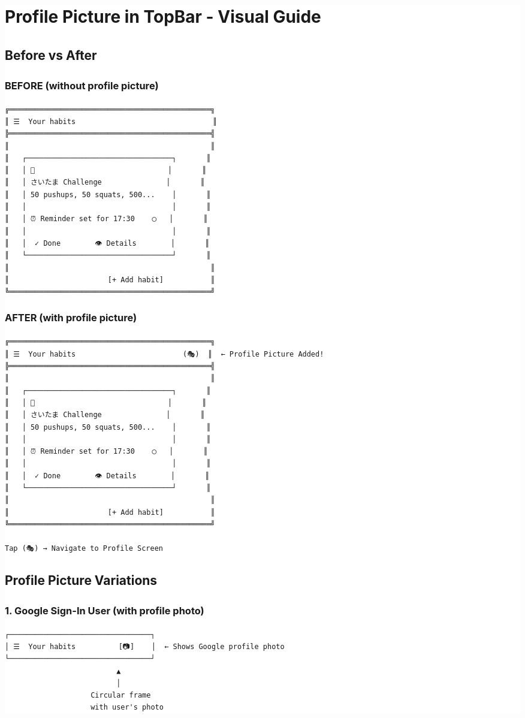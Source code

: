 # Profile Picture in TopBar - Visual Guide

## Before vs After

### BEFORE (without profile picture)
```
╔═══════════════════════════════════════════════╗
║ ☰  Your habits                                ║
╠═══════════════════════════════════════════════╣
║                                               ║
║   ┌──────────────────────────────────┐       ║
║   │ 💪                               │       ║
║   │ さいたま Challenge               │       ║
║   │ 50 pushups, 50 squats, 500...    │       ║
║   │                                  │       ║
║   │ ⏰ Reminder set for 17:30    ◯   │       ║
║   │                                  │       ║
║   │  ✓ Done        👁 Details        │       ║
║   └──────────────────────────────────┘       ║
║                                               ║
║                       [+ Add habit]           ║
╚═══════════════════════════════════════════════╝
```

### AFTER (with profile picture)
```
╔═══════════════════════════════════════════════╗
║ ☰  Your habits                         (🎭)  ║  ← Profile Picture Added!
╠═══════════════════════════════════════════════╣
║                                               ║
║   ┌──────────────────────────────────┐       ║
║   │ 💪                               │       ║
║   │ さいたま Challenge               │       ║
║   │ 50 pushups, 50 squats, 500...    │       ║
║   │                                  │       ║
║   │ ⏰ Reminder set for 17:30    ◯   │       ║
║   │                                  │       ║
║   │  ✓ Done        👁 Details        │       ║
║   └──────────────────────────────────┘       ║
║                                               ║
║                       [+ Add habit]           ║
╚═══════════════════════════════════════════════╝

Tap (🎭) → Navigate to Profile Screen
```

## Profile Picture Variations

### 1. Google Sign-In User (with profile photo)
```
┌─────────────────────────────────┐
│ ☰  Your habits          [📷]    │  ← Shows Google profile photo
└─────────────────────────────────┘
                          ▲
                          │
                    Circular frame
                    with user's photo
```
